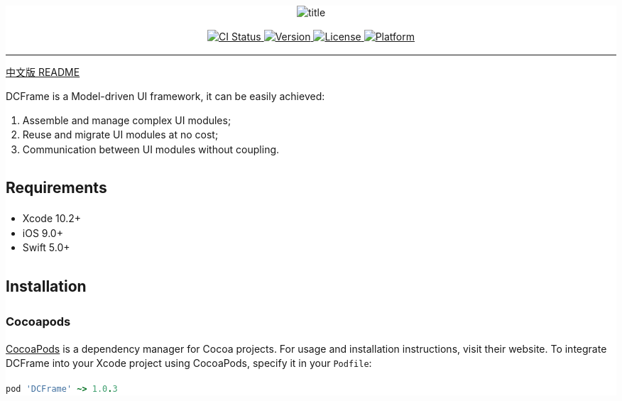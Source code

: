 <p align="center">
  <img src="./Docs/title.png" alt="title" width="800" />
</p>

<p align="center">
    <a href="https://travis-ci.org/github/bytedance/DCFrame">
        <img src="https://travis-ci.org/bytedance/DCFrame.svg?branch=master"
             alt="CI Status">
    </a>
    <a href="https://cocoapods.org/pods/DCFrame">
      <img src="https://img.shields.io/cocoapods/v/DCFrame.svg?style=flat"
           alt="Version" />
    </a>
    <a href="https://cocoapods.org/pods/DCFrame">
        <img src="https://img.shields.io/cocoapods/l/DCFrame.svg?style=flat"
             alt="License">
    </a>
    <a href="https://cocoapods.org/pods/DCFrame">
        <img src="https://img.shields.io/cocoapods/p/DCFrame.svg?style=flat"
             alt="Platform">
    </a>
</p>

------

[中文版 README](./README_CN.md)

DCFrame is a Model-driven UI framework, it can be easily achieved:

1. Assemble and manage complex UI modules; 
2. Reuse and migrate UI modules at no cost;
3. Communication between UI modules without coupling.

## Requirements

* Xcode 10.2+
* iOS 9.0+
* Swift 5.0+

## Installation

### Cocoapods

[CocoaPods](https://cocoapods.org) is a dependency manager for Cocoa projects. For usage and installation instructions, visit their website. To integrate DCFrame into your Xcode project using CocoaPods, specify it in your `Podfile`:

```ruby
pod 'DCFrame' ~> 1.0.3
```
